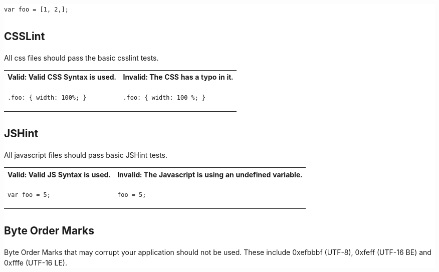     var foo = [1, 2,];

</td>
   </tr>
  </table>

## CSSLint

All css files should pass the basic csslint tests.
  <table>
   <tr>
    <th>Valid: Valid CSS Syntax is used.</th>
    <th>Invalid: The CSS has a typo in it.</th>
   </tr>
   <tr>
<td>

    .foo: { width: 100%; }

</td>
<td>

    .foo: { width: 100 %; }

</td>
   </tr>
  </table>

## JSHint

All javascript files should pass basic JSHint tests.
  <table>
   <tr>
    <th>Valid: Valid JS Syntax is used.</th>
    <th>Invalid: The Javascript is using an undefined variable.</th>
   </tr>
   <tr>
<td>

    var foo = 5;

</td>
<td>

    foo = 5;

</td>
   </tr>
  </table>

## Byte Order Marks

Byte Order Marks that may corrupt your application should not be used.  These include 0xefbbbf (UTF-8), 0xfeff (UTF-16 BE) and 0xfffe (UTF-16 LE).
